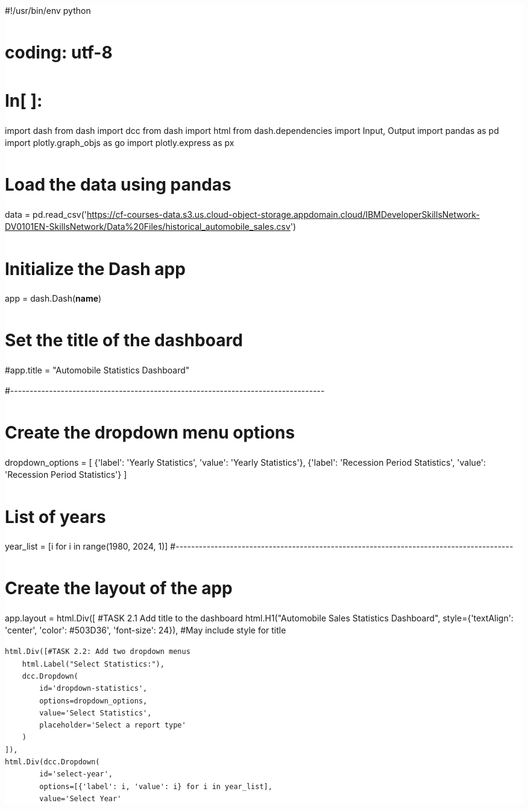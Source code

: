 #!/usr/bin/env python
# coding: utf-8

# In[ ]:


import dash
from dash import dcc
from dash import html
from dash.dependencies import Input, Output
import pandas as pd
import plotly.graph_objs as go
import plotly.express as px

# Load the data using pandas
data = pd.read_csv('https://cf-courses-data.s3.us.cloud-object-storage.appdomain.cloud/IBMDeveloperSkillsNetwork-DV0101EN-SkillsNetwork/Data%20Files/historical_automobile_sales.csv')

# Initialize the Dash app
app = dash.Dash(__name__)

# Set the title of the dashboard
#app.title = "Automobile Statistics Dashboard"

#---------------------------------------------------------------------------------
# Create the dropdown menu options
dropdown_options = [
    {'label': 'Yearly Statistics', 'value': 'Yearly Statistics'},
    {'label': 'Recession Period Statistics', 'value': 'Recession Period Statistics'}
]
# List of years 
year_list = [i for i in range(1980, 2024, 1)]
#---------------------------------------------------------------------------------------
# Create the layout of the app
app.layout = html.Div([
    #TASK 2.1 Add title to the dashboard
    html.H1("Automobile Sales Statistics Dashboard",
    style={'textAlign': 'center', 'color': #503D36', 'font-size': 24}),
    #May include style for title

    html.Div([#TASK 2.2: Add two dropdown menus
        html.Label("Select Statistics:"),
        dcc.Dropdown(
            id='dropdown-statistics',
            options=dropdown_options,
            value='Select Statistics',
            placeholder='Select a report type'
        )
    ]),
    html.Div(dcc.Dropdown(
            id='select-year',
            options=[{'label': i, 'value': i} for i in year_list],
            value='Select Year'
            